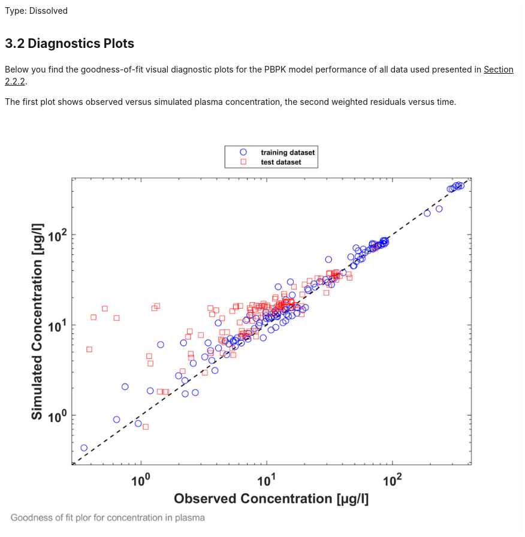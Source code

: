 Type: Dissolved


## 3.2 Diagnostics Plots
Below you find the goodness-of-fit visual diagnostic plots for the PBPK model performance of all data used presented in [Section 2.2.2](#222-clinical-data).

The first plot shows observed versus simulated plasma concentration, the second weighted residuals versus time. 


![001_plotGOFMergedPredictedVsObserved.png](images/003_3_Results_and_Discussion/002_3_2_Diagnostics_Plots/001_plotGOFMergedPredictedVsObserved.png)
